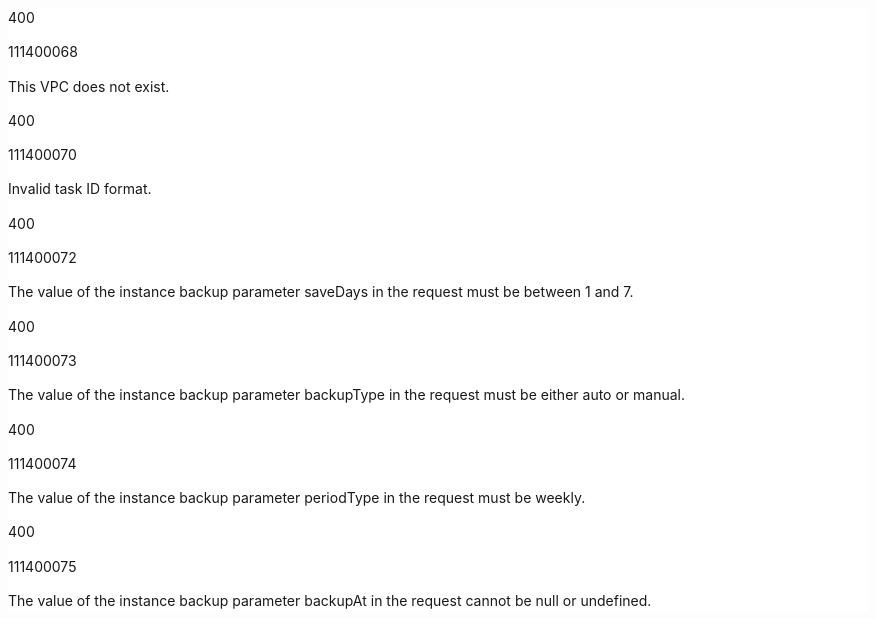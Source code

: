 <tr id="row5901655"><td class="cellrowborder" valign="top" width="13%" headers="mcps1.2.4.1.1 "><p id="p8272033"><a name="p8272033"></a><a name="p8272033"></a>400</p>
</td>
<td class="cellrowborder" valign="top" width="16%" headers="mcps1.2.4.1.2 "><p id="p66054956"><a name="p66054956"></a><a name="p66054956"></a>111400068</p>
</td>
<td class="cellrowborder" valign="top" width="71%" headers="mcps1.2.4.1.3 "><p id="p48851232"><a name="p48851232"></a><a name="p48851232"></a>This VPC does not exist.</p>
</td>
</tr>
<tr id="row37007904"><td class="cellrowborder" valign="top" width="13%" headers="mcps1.2.4.1.1 "><p id="p44850243"><a name="p44850243"></a><a name="p44850243"></a>400</p>
</td>
<td class="cellrowborder" valign="top" width="16%" headers="mcps1.2.4.1.2 "><p id="p8991075"><a name="p8991075"></a><a name="p8991075"></a>111400070</p>
</td>
<td class="cellrowborder" valign="top" width="71%" headers="mcps1.2.4.1.3 "><p id="p57188455"><a name="p57188455"></a><a name="p57188455"></a>Invalid task ID format.</p>
</td>
</tr>
<tr id="row44934050"><td class="cellrowborder" valign="top" width="13%" headers="mcps1.2.4.1.1 "><p id="p15779448"><a name="p15779448"></a><a name="p15779448"></a>400</p>
</td>
<td class="cellrowborder" valign="top" width="16%" headers="mcps1.2.4.1.2 "><p id="p3066918"><a name="p3066918"></a><a name="p3066918"></a>111400072</p>
</td>
<td class="cellrowborder" valign="top" width="71%" headers="mcps1.2.4.1.3 "><p id="p47093845"><a name="p47093845"></a><a name="p47093845"></a>The value of the instance backup parameter saveDays in the request must be between 1 and 7.</p>
</td>
</tr>
<tr id="row21191429"><td class="cellrowborder" valign="top" width="13%" headers="mcps1.2.4.1.1 "><p id="p38784151"><a name="p38784151"></a><a name="p38784151"></a>400</p>
</td>
<td class="cellrowborder" valign="top" width="16%" headers="mcps1.2.4.1.2 "><p id="p54508542"><a name="p54508542"></a><a name="p54508542"></a>111400073</p>
</td>
<td class="cellrowborder" valign="top" width="71%" headers="mcps1.2.4.1.3 "><p id="p53115810"><a name="p53115810"></a><a name="p53115810"></a>The value of the instance backup parameter backupType in the request must be either auto or manual.</p>
</td>
</tr>
<tr id="row8280246"><td class="cellrowborder" valign="top" width="13%" headers="mcps1.2.4.1.1 "><p id="p66720191"><a name="p66720191"></a><a name="p66720191"></a>400</p>
</td>
<td class="cellrowborder" valign="top" width="16%" headers="mcps1.2.4.1.2 "><p id="p35626425"><a name="p35626425"></a><a name="p35626425"></a>111400074</p>
</td>
<td class="cellrowborder" valign="top" width="71%" headers="mcps1.2.4.1.3 "><p id="p59340"><a name="p59340"></a><a name="p59340"></a>The value of the instance backup parameter periodType in the request must be weekly.</p>
</td>
</tr>
<tr id="row534062"><td class="cellrowborder" valign="top" width="13%" headers="mcps1.2.4.1.1 "><p id="p43259032"><a name="p43259032"></a><a name="p43259032"></a>400</p>
</td>
<td class="cellrowborder" valign="top" width="16%" headers="mcps1.2.4.1.2 "><p id="p14320686"><a name="p14320686"></a><a name="p14320686"></a>111400075</p>
</td>
<td class="cellrowborder" valign="top" width="71%" headers="mcps1.2.4.1.3 "><p id="p19124954"><a name="p19124954"></a><a name="p19124954"></a>The value of the instance backup parameter backupAt in the request cannot be null or undefined.</p>
</td>
</tr>
